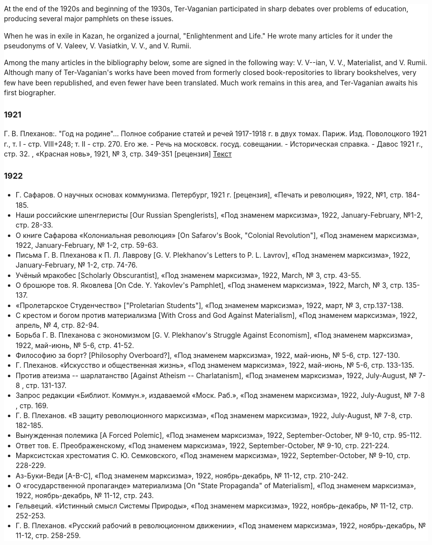 At the end of the 1920s and beginning of the 1930s, Ter-Vaganian participated in sharp debates over problems of
education, producing several major pamphlets on these issues.

When he was in exile in Kazan, he organized a journal, &quot;Enlightenment and Life.&quot; He wrote many articles for
it under the pseudonyms of V. Valeev, V. Vasiatkin, V. V., and V. Rumii.

Among the many articles in the bibliography below, some are signed in the following way: V. V--ian, V. V., Materialist,
and V. Rumii. Although many of Ter-Vaganian's works have been moved from formerly closed book-repositories to library
bookshelves, very few have been republished, and even fewer have been translated. Much work remains in this area,
and Ter-Vaganian awaits his first biographer.

### 1921
Г. В. Плеханов:. &quot;Год на родине&quot;... Полное собрание статей и речей 1917-1918 г. в двух томах. Париж. Изд. Поволоцкого 1921 г., т. I - стр. VIII+248; т. II - стр. 270.  Его же. - Речь на московск. госуд. совещании. - Историческая справка. - Давос 1921 г., стр. 32. , «Красная новь», 1921, № 3, стр. 349-351 [рецензия] [Текст](Texts/KN2103.html)

### 1922
- Г. Сафаров. О научных основах коммунизма. Петербург, 1921 г. [рецензия], «Печать и революция», 1922, №1, стр. 184-185.
- Наши российские шпенглеристы [Our Russian Spenglerists], «Под знаменем марксизма», 1922, January-February, №1-2, стр. 28-33.
- О книге Сафарова «Колониальная революция» [On Safarov's Book, &quot;Colonial Revolution&quot;], «Под знаменем марксизма», 1922, January-February, № 1-2, стр. 59-63. 
- Письма Г. В. Плеханова к П. Л. Лаврову [G. V. Plekhanov's Letters to P. L. Lavrov], «Под знаменем марксизма», 1922, January-February, № 1-2, стр. 74-76.
- Учёный мракобес [Scholarly Obscurantist], «Под знаменем марксизма», 1922, March, № 3, стр. 43-55.
- О брошюре тов. Я. Яковлева [On Cde. Y. Yakovlev's Pamphlet], «Под знаменем марксизма», 1922, March, № 3, стр. 135-137.
- «Пролетарское Студенчество» [&quot;Proletarian Students&quot;], «Под знаменем марксизма», 1922, март, № 3, стр.137-138.
- С крестом и богом против материализма [With Cross and God Against Materialism], «Под знаменем марксизма», 1922, апрель, № 4, стр. 82-94.
- Борьба Г. В. Плеханова с экономизмом [G. V. Plekhanov's Struggle Against Economism], «Под знаменем марксизма», 1922, май-июнь, № 5-6, стр. 41-52.
- Философию за борт? [Philosophy Overboard?], «Под знаменем марксизма», 1922, май-июнь, № 5-6, стр. 127-130.
- Г. Плеханов. «Искусство и общественная жизнь», «Под знаменем марксизма», 1922, май-июнь, № 5-6, стр. 133-135.
- Против атеизма -- шарлатанство [Against Atheism -- Charlatanism], «Под знаменем марксизма», 1922, July-August, № 7-8 , стр. 131-137.
- Запрос редакции «Библиот. Коммун.», издаваемой «Моск. Раб.», «Под знаменем марксизма», 1922, July-August, № 7-8 , стр. 169. 
- Г. В. Плеханов. «В защиту революционного марксизма», «Под знаменем марксизма», 1922, July-August, № 7-8, стр. 182-185.
- Вынужденная полемика [A Forced Polemic], «Под знаменем марксизма», 1922, September-October, № 9-10, стр. 95-112.
- Ответ тов. Е. Преображенскому, «Под знаменем марксизма», 1922, September-October, № 9-10, стр. 221-224.
- Марксистская хрестоматия С. Ю. Семковского, «Под знаменем марксизма», 1922, September-October, № 9-10, стр. 228-229.
- Аз-Буки-Веди [A-B-C], «Под знаменем марксизма», 1922, ноябрь-декабрь, № 11-12, стр. 210-242.
- О «государственной пропаганде» материализма [On &quot;State Propaganda&quot; of Materialism], «Под знаменем марксизма», 1922, ноябрь-декабрь, № 11-12, стр. 243.
- Гельвеций. «Истинный смысл  Системы Природы», «Под знаменем марксизма», 1922, ноябрь-декабрь, № 11-12, стр. 252-253. 
- Г. В. Плеханов. «Русский рабочий в революционном движении», «Под знаменем марксизма», 1922, ноябрь-декабрь, № 11-12, стр. 258-259.
